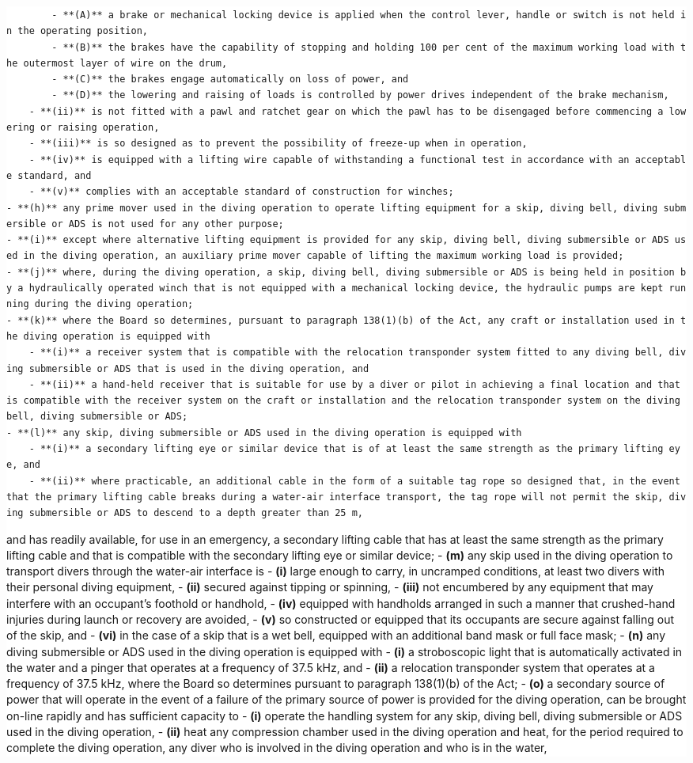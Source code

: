 			- **(A)** a brake or mechanical locking device is applied when the control lever, handle or switch is not held in the operating position,
			- **(B)** the brakes have the capability of stopping and holding 100 per cent of the maximum working load with the outermost layer of wire on the drum,
			- **(C)** the brakes engage automatically on loss of power, and
			- **(D)** the lowering and raising of loads is controlled by power drives independent of the brake mechanism,
		- **(ii)** is not fitted with a pawl and ratchet gear on which the pawl has to be disengaged before commencing a lowering or raising operation,
		- **(iii)** is so designed as to prevent the possibility of freeze-up when in operation,
		- **(iv)** is equipped with a lifting wire capable of withstanding a functional test in accordance with an acceptable standard, and
		- **(v)** complies with an acceptable standard of construction for winches;
	- **(h)** any prime mover used in the diving operation to operate lifting equipment for a skip, diving bell, diving submersible or ADS is not used for any other purpose;
	- **(i)** except where alternative lifting equipment is provided for any skip, diving bell, diving submersible or ADS used in the diving operation, an auxiliary prime mover capable of lifting the maximum working load is provided;
	- **(j)** where, during the diving operation, a skip, diving bell, diving submersible or ADS is being held in position by a hydraulically operated winch that is not equipped with a mechanical locking device, the hydraulic pumps are kept running during the diving operation;
	- **(k)** where the Board so determines, pursuant to paragraph 138(1)(b) of the Act, any craft or installation used in the diving operation is equipped with
		- **(i)** a receiver system that is compatible with the relocation transponder system fitted to any diving bell, diving submersible or ADS that is used in the diving operation, and
		- **(ii)** a hand-held receiver that is suitable for use by a diver or pilot in achieving a final location and that is compatible with the receiver system on the craft or installation and the relocation transponder system on the diving bell, diving submersible or ADS;
	- **(l)** any skip, diving submersible or ADS used in the diving operation is equipped with
		- **(i)** a secondary lifting eye or similar device that is of at least the same strength as the primary lifting eye, and
		- **(ii)** where practicable, an additional cable in the form of a suitable tag rope so designed that, in the event that the primary lifting cable breaks during a water-air interface transport, the tag rope will not permit the skip, diving submersible or ADS to descend to a depth greater than 25 m,
and has readily available, for use in an emergency, a secondary lifting cable that has at least the same strength as the primary lifting cable and that is compatible with the secondary lifting eye or similar device;
	- **(m)** any skip used in the diving operation to transport divers through the water-air interface is
		- **(i)** large enough to carry, in uncramped conditions, at least two divers with their personal diving equipment,
		- **(ii)** secured against tipping or spinning,
		- **(iii)** not encumbered by any equipment that may interfere with an occupant’s foothold or handhold,
		- **(iv)** equipped with handholds arranged in such a manner that crushed-hand injuries during launch or recovery are avoided,
		- **(v)** so constructed or equipped that its occupants are secure against falling out of the skip, and
		- **(vi)** in the case of a skip that is a wet bell, equipped with an additional band mask or full face mask;
	- **(n)** any diving submersible or ADS used in the diving operation is equipped with
		- **(i)** a stroboscopic light that is automatically activated in the water and a pinger that operates at a frequency of 37.5 kHz, and
		- **(ii)** a relocation transponder system that operates at a frequency of 37.5 kHz, where the Board so determines pursuant to paragraph 138(1)(b) of the Act;
	- **(o)** a secondary source of power that will operate in the event of a failure of the primary source of power is provided for the diving operation, can be brought on-line rapidly and has sufficient capacity to
		- **(i)** operate the handling system for any skip, diving bell, diving submersible or ADS used in the diving operation,
		- **(ii)** heat any compression chamber used in the diving operation and heat, for the period required to complete the diving operation, any diver who is involved in the diving operation and who is in the water,